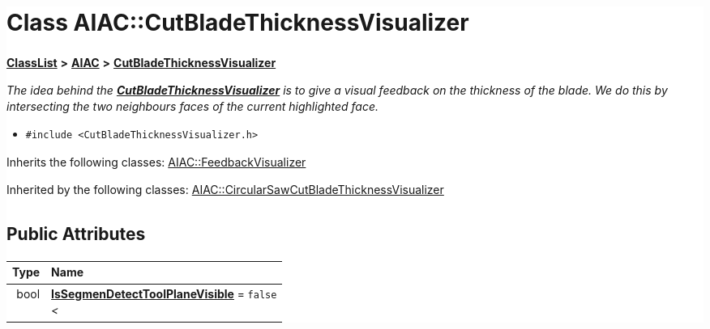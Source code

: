 

# Class AIAC::CutBladeThicknessVisualizer



[**ClassList**](annotated.md) **>** [**AIAC**](namespaceAIAC.md) **>** [**CutBladeThicknessVisualizer**](classAIAC_1_1CutBladeThicknessVisualizer.md)



_The idea behind the_ [_**CutBladeThicknessVisualizer**_](classAIAC_1_1CutBladeThicknessVisualizer.md) _is to give a visual feedback on the thickness of the blade. We do this by intersecting the two neighbours faces of the current highlighted face._

* `#include <CutBladeThicknessVisualizer.h>`



Inherits the following classes: [AIAC::FeedbackVisualizer](classAIAC_1_1FeedbackVisualizer.md)


Inherited by the following classes: [AIAC::CircularSawCutBladeThicknessVisualizer](classAIAC_1_1CircularSawCutBladeThicknessVisualizer.md)




















## Public Attributes

| Type | Name |
| ---: | :--- |
|  bool | [**IsSegmenDetectToolPlaneVisible**](#variable-issegmendetecttoolplanevisible)   = `false`<br>_&lt;_  |


























